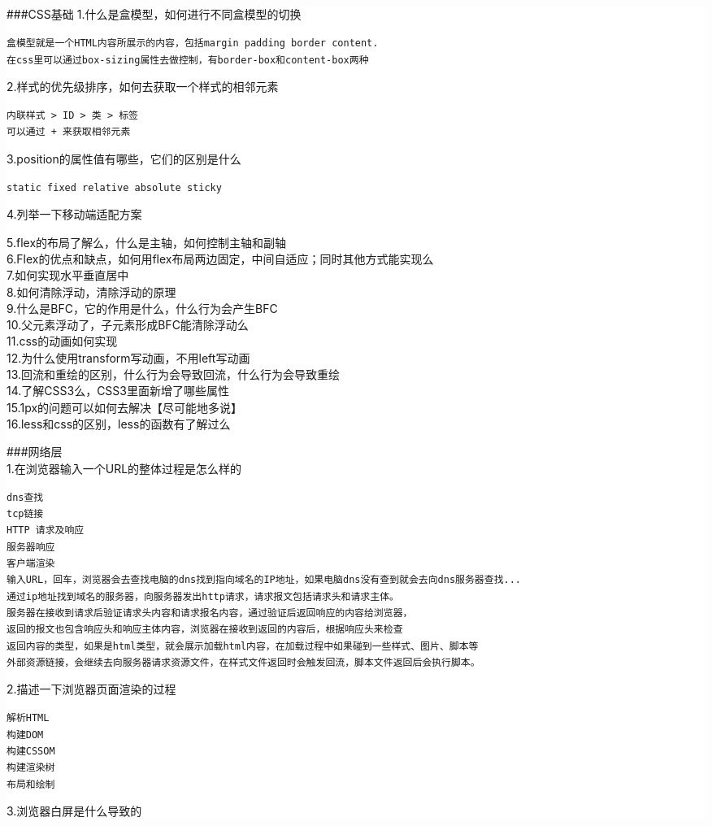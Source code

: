
###CSS基础
1.什么是盒模型，如何进行不同盒模型的切换  

    盒模型就是一个HTML内容所展示的内容，包括margin padding border content.
    在css里可以通过box-sizing属性去做控制，有border-box和content-box两种

2.样式的优先级排序，如何去获取一个样式的相邻元素  

    内联样式 > ID > 类 > 标签
    可以通过 + 来获取相邻元素

3.position的属性值有哪些，它们的区别是什么  

    static fixed relative absolute sticky

4.列举一下移动端适配方案  

    

5.flex的布局了解么，什么是主轴，如何控制主轴和副轴  
6.Flex的优点和缺点，如何用flex布局两边固定，中间自适应；同时其他方式能实现么  
7.如何实现水平垂直居中  
8.如何清除浮动，清除浮动的原理  
9.什么是BFC，它的作用是什么，什么行为会产生BFC  
10.父元素浮动了，子元素形成BFC能清除浮动么  
11.css的动画如何实现  
12.为什么使用transform写动画，不用left写动画  
13.回流和重绘的区别，什么行为会导致回流，什么行为会导致重绘  
14.了解CSS3么，CSS3里面新增了哪些属性  
15.1px的问题可以如何去解决【尽可能地多说】  
16.less和css的区别，less的函数有了解过么  


###网络层  
1.在浏览器输入一个URL的整体过程是怎么样的  

    dns查找
    tcp链接
    HTTP 请求及响应
    服务器响应
    客户端渲染
    输入URL，回车，浏览器会去查找电脑的dns找到指向域名的IP地址，如果电脑dns没有查到就会去向dns服务器查找...
    通过ip地址找到域名的服务器，向服务器发出http请求，请求报文包括请求头和请求主体。
    服务器在接收到请求后验证请求头内容和请求报名内容，通过验证后返回响应的内容给浏览器，
    返回的报文也包含响应头和响应主体内容，浏览器在接收到返回的内容后，根据响应头来检查
    返回内容的类型，如果是html类型，就会展示加载html内容，在加载过程中如果碰到一些样式、图片、脚本等
    外部资源链接，会继续去向服务器请求资源文件，在样式文件返回时会触发回流，脚本文件返回后会执行脚本。

2.描述一下浏览器页面渲染的过程  

    解析HTML
    构建DOM
    构建CSSOM
    构建渲染树
    布局和绘制

3.浏览器白屏是什么导致的  
    